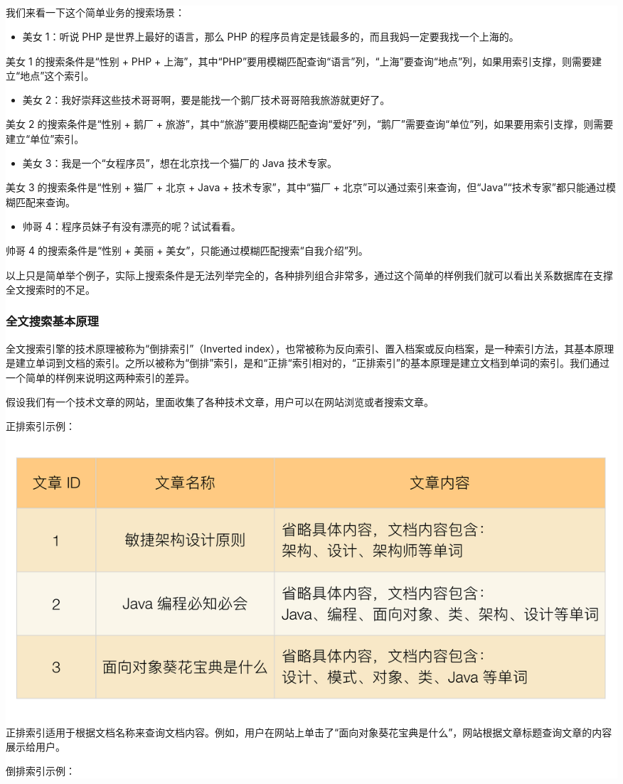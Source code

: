我们来看一下这个简单业务的搜索场景：

* 美女 1：听说 PHP 是世界上最好的语言，那么 PHP 的程序员肯定是钱最多的，而且我妈一定要我找一个上海的。

美女 1 的搜索条件是“性别 + PHP + 上海”，其中“PHP”要用模糊匹配查询“语言”列，“上海”要查询“地点”列，如果用索引支撑，则需要建立“地点”这个索引。

* 美女 2：我好崇拜这些技术哥哥啊，要是能找一个鹅厂技术哥哥陪我旅游就更好了。

美女 2 的搜索条件是“性别 + 鹅厂 + 旅游”，其中“旅游”要用模糊匹配查询“爱好”列，“鹅厂”需要查询“单位”列，如果要用索引支撑，则需要建立“单位”索引。

* 美女 3：我是一个“女程序员”，想在北京找一个猫厂的 Java 技术专家。

美女 3 的搜索条件是“性别 + 猫厂 + 北京 + Java + 技术专家”，其中“猫厂 + 北京”可以通过索引来查询，但“Java”“技术专家”都只能通过模糊匹配来查询。

* 帅哥 4：程序员妹子有没有漂亮的呢？试试看看。

帅哥 4 的搜索条件是“性别 + 美丽 + 美女”，只能通过模糊匹配搜索“自我介绍”列。

以上只是简单举个例子，实际上搜索条件是无法列举完全的，各种排列组合非常多，通过这个简单的样例我们就可以看出关系数据库在支撑全文搜索时的不足。

### 全文搜索基本原理

全文搜索引擎的技术原理被称为“倒排索引”（Inverted index），也常被称为反向索引、置入档案或反向档案，是一种索引方法，其基本原理是建立单词到文档的索引。之所以被称为“倒排”索引，是和“正排“索引相对的，“正排索引”的基本原理是建立文档到单词的索引。我们通过一个简单的样例来说明这两种索引的差异。

假设我们有一个技术文章的网站，里面收集了各种技术文章，用户可以在网站浏览或者搜索文章。

正排索引示例：

![](<../.gitbook/assets/image (81).png>)

正排索引适用于根据文档名称来查询文档内容。例如，用户在网站上单击了“面向对象葵花宝典是什么”，网站根据文章标题查询文章的内容展示给用户。

倒排索引示例：
